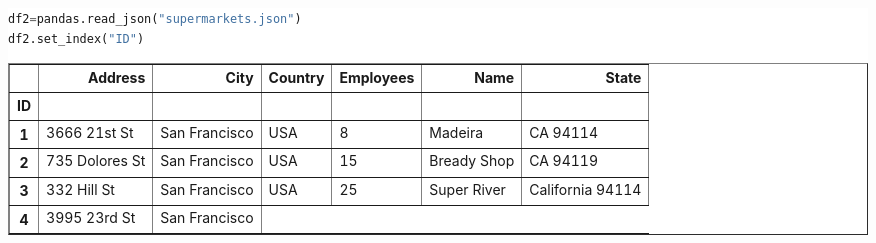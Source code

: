 </table>
</div>




```python
df2=pandas.read_json("supermarkets.json")
df2.set_index("ID")
```




<div>
<table border="1" class="dataframe">
  <thead>
    <tr style="text-align: right;">
      <th></th>
      <th>Address</th>
      <th>City</th>
      <th>Country</th>
      <th>Employees</th>
      <th>Name</th>
      <th>State</th>
    </tr>
    <tr>
      <th>ID</th>
      <th></th>
      <th></th>
      <th></th>
      <th></th>
      <th></th>
      <th></th>
    </tr>
  </thead>
  <tbody>
    <tr>
      <th>1</th>
      <td>3666 21st St</td>
      <td>San Francisco</td>
      <td>USA</td>
      <td>8</td>
      <td>Madeira</td>
      <td>CA 94114</td>
    </tr>
    <tr>
      <th>2</th>
      <td>735 Dolores St</td>
      <td>San Francisco</td>
      <td>USA</td>
      <td>15</td>
      <td>Bready Shop</td>
      <td>CA 94119</td>
    </tr>
    <tr>
      <th>3</th>
      <td>332 Hill St</td>
      <td>San Francisco</td>
      <td>USA</td>
      <td>25</td>
      <td>Super River</td>
      <td>California 94114</td>
    </tr>
    <tr>
      <th>4</th>
      <td>3995 23rd St</td>
      <td>San Francisco</td>